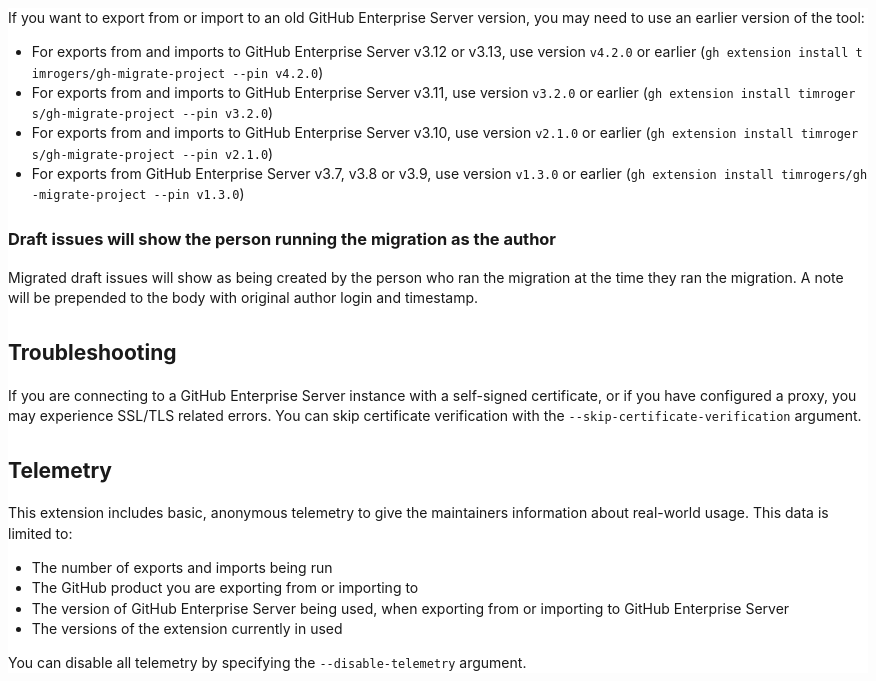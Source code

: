 If you want to export from or import to an old GitHub Enterprise Server version, you may need to use an earlier version of the tool:

- For exports from and imports to GitHub Enterprise Server v3.12 or v3.13, use version `v4.2.0` or earlier (`gh extension install timrogers/gh-migrate-project --pin v4.2.0`)
- For exports from and imports to GitHub Enterprise Server v3.11, use version `v3.2.0` or earlier (`gh extension install timrogers/gh-migrate-project --pin v3.2.0`)
- For exports from and imports to GitHub Enterprise Server v3.10, use version `v2.1.0` or earlier (`gh extension install timrogers/gh-migrate-project --pin v2.1.0`)
- For exports from GitHub Enterprise Server v3.7, v3.8 or v3.9, use version `v1.3.0` or earlier (`gh extension install timrogers/gh-migrate-project --pin v1.3.0`)

### Draft issues will show the person running the migration as the author

Migrated draft issues will show as being created by the person who ran the migration at the time they ran the migration. A note will be prepended to the body with original author login and timestamp.

## Troubleshooting

If you are connecting to a GitHub Enterprise Server instance with a self-signed certificate, or if you have configured a proxy, you may experience SSL/TLS related errors. You can skip certificate verification with the `--skip-certificate-verification` argument.

## Telemetry

This extension includes basic, anonymous telemetry to give the maintainers information about real-world usage. This data is limited to:

- The number of exports and imports being run
- The GitHub product you are exporting from or importing to
- The version of GitHub Enterprise Server being used, when exporting from or importing to GitHub Enterprise Server
- The versions of the extension currently in used

You can disable all telemetry by specifying the `--disable-telemetry` argument.
